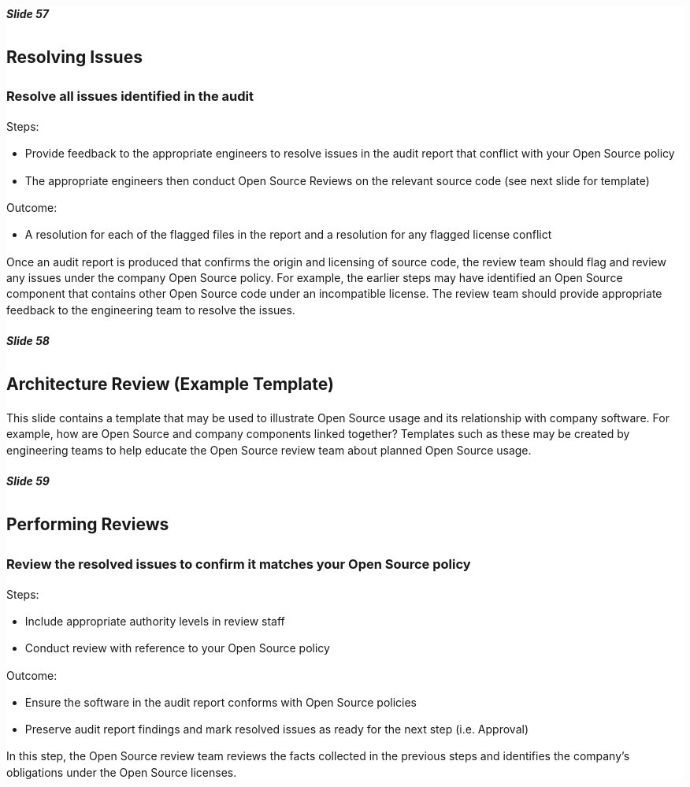 ##### Slide 57

## Resolving Issues

### Resolve all issues identified in the audit

Steps:

- Provide feedback to the appropriate engineers to resolve issues in the audit report that conflict with your Open Source policy

- The appropriate engineers then conduct Open Source Reviews on the relevant source code (see next slide for template)

Outcome:

- A resolution for each of the flagged files in the report and a resolution for any flagged license conflict

Once an audit report is produced that confirms the origin and licensing of source code, the review team should flag and review any issues under the company Open Source policy. For example, the earlier steps may have identified an Open Source component that contains other Open Source code under an incompatible license. The review team should provide appropriate feedback to the engineering team to resolve the issues.

##### Slide 58

## Architecture Review (Example Template)

This slide contains a template that may be used to illustrate Open Source usage and its relationship with company software. For example, how are Open Source and company components linked together? Templates such as these may be created by engineering teams to help educate the Open Source review team about planned Open Source usage.

##### Slide 59

## Performing Reviews

### Review the resolved issues to confirm it matches your Open Source policy

Steps:

- Include appropriate authority levels in review staff

- Conduct review with reference to your Open Source policy

Outcome:

- Ensure the software in the audit report conforms with Open Source policies

- Preserve audit report findings and mark resolved issues as ready for the next step (i.e. Approval)

In this step, the Open Source review team reviews the facts collected in the previous steps and identifies the company’s obligations under the Open Source licenses.
